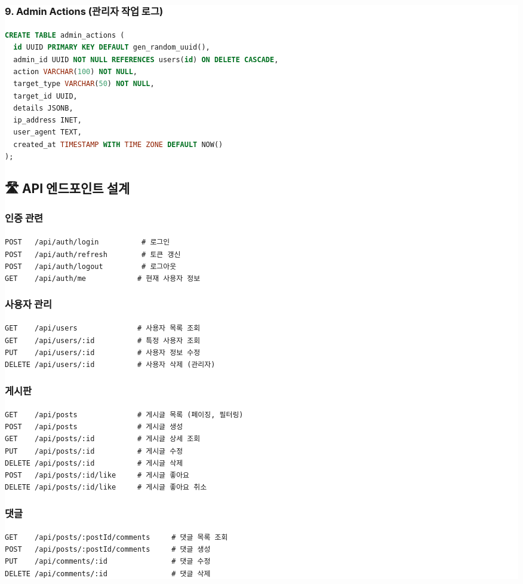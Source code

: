 ### 9. Admin Actions (관리자 작업 로그)
```sql
CREATE TABLE admin_actions (
  id UUID PRIMARY KEY DEFAULT gen_random_uuid(),
  admin_id UUID NOT NULL REFERENCES users(id) ON DELETE CASCADE,
  action VARCHAR(100) NOT NULL,
  target_type VARCHAR(50) NOT NULL,
  target_id UUID,
  details JSONB,
  ip_address INET,
  user_agent TEXT,
  created_at TIMESTAMP WITH TIME ZONE DEFAULT NOW()
);
```

## 🛣️ API 엔드포인트 설계

### 인증 관련
```
POST   /api/auth/login          # 로그인
POST   /api/auth/refresh        # 토큰 갱신
POST   /api/auth/logout         # 로그아웃
GET    /api/auth/me            # 현재 사용자 정보
```

### 사용자 관리
```
GET    /api/users              # 사용자 목록 조회
GET    /api/users/:id          # 특정 사용자 조회
PUT    /api/users/:id          # 사용자 정보 수정
DELETE /api/users/:id          # 사용자 삭제 (관리자)
```

### 게시판
```
GET    /api/posts              # 게시글 목록 (페이징, 필터링)
POST   /api/posts              # 게시글 생성
GET    /api/posts/:id          # 게시글 상세 조회
PUT    /api/posts/:id          # 게시글 수정
DELETE /api/posts/:id          # 게시글 삭제
POST   /api/posts/:id/like     # 게시글 좋아요
DELETE /api/posts/:id/like     # 게시글 좋아요 취소
```

### 댓글
```
GET    /api/posts/:postId/comments     # 댓글 목록 조회
POST   /api/posts/:postId/comments     # 댓글 생성
PUT    /api/comments/:id               # 댓글 수정
DELETE /api/comments/:id               # 댓글 삭제
```
